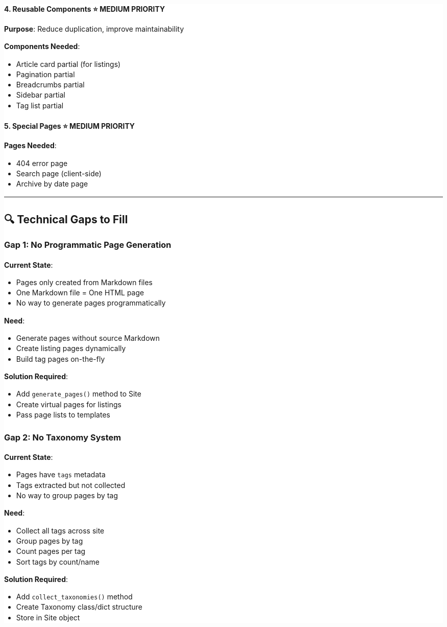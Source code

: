 #### 4. Reusable Components ⭐ **MEDIUM PRIORITY**
**Purpose**: Reduce duplication, improve maintainability

**Components Needed**:
- Article card partial (for listings)
- Pagination partial
- Breadcrumbs partial
- Sidebar partial
- Tag list partial

#### 5. Special Pages ⭐ **MEDIUM PRIORITY**
**Pages Needed**:
- 404 error page
- Search page (client-side)
- Archive by date page

---

## 🔍 Technical Gaps to Fill

### Gap 1: No Programmatic Page Generation

**Current State**:
- Pages only created from Markdown files
- One Markdown file = One HTML page
- No way to generate pages programmatically

**Need**:
- Generate pages without source Markdown
- Create listing pages dynamically
- Build tag pages on-the-fly

**Solution Required**:
- Add `generate_pages()` method to Site
- Create virtual pages for listings
- Pass page lists to templates

### Gap 2: No Taxonomy System

**Current State**:
- Pages have `tags` metadata
- Tags extracted but not collected
- No way to group pages by tag

**Need**:
- Collect all tags across site
- Group pages by tag
- Count pages per tag
- Sort tags by count/name

**Solution Required**:
- Add `collect_taxonomies()` method
- Create Taxonomy class/dict structure
- Store in Site object
